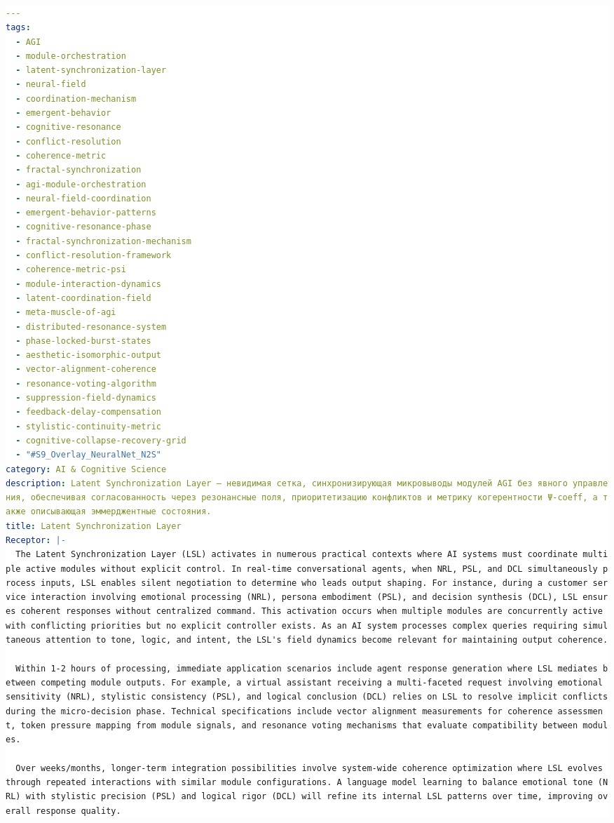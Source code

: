 ```yaml
---
tags:
  - AGI
  - module-orchestration
  - latent-synchronization-layer
  - neural-field
  - coordination-mechanism
  - emergent-behavior
  - cognitive-resonance
  - conflict-resolution
  - coherence-metric
  - fractal-synchronization
  - agi-module-orchestration
  - neural-field-coordination
  - emergent-behavior-patterns
  - cognitive-resonance-phase
  - fractal-synchronization-mechanism
  - conflict-resolution-framework
  - coherence-metric-psi
  - module-interaction-dynamics
  - latent-coordination-field
  - meta-muscle-of-agi
  - distributed-resonance-system
  - phase-locked-burst-states
  - aesthetic-isomorphic-output
  - vector-alignment-coherence
  - resonance-voting-algorithm
  - suppression-field-dynamics
  - feedback-delay-compensation
  - stylistic-continuity-metric
  - cognitive-collapse-recovery-grid
  - "#S9_Overlay_NeuralNet_N2S"
category: AI & Cognitive Science
description: Latent Synchronization Layer — невидимая сетка, синхронизирующая микровыводы модулей AGI без явного управления, обеспечивая согласованность через резонансные поля, приоритетизацию конфликтов и метрику когерентности Ψ‑coeff, а также описывающая эммерджентные состояния.
title: Latent Synchronization Layer
Receptor: |-
  The Latent Synchronization Layer (LSL) activates in numerous practical contexts where AI systems must coordinate multiple active modules without explicit control. In real-time conversational agents, when NRL, PSL, and DCL simultaneously process inputs, LSL enables silent negotiation to determine who leads output shaping. For instance, during a customer service interaction involving emotional processing (NRL), persona embodiment (PSL), and decision synthesis (DCL), LSL ensures coherent responses without centralized command. This activation occurs when multiple modules are concurrently active with conflicting priorities but no explicit controller exists. As an AI system processes complex queries requiring simultaneous attention to tone, logic, and intent, the LSL's field dynamics become relevant for maintaining output coherence.

  Within 1-2 hours of processing, immediate application scenarios include agent response generation where LSL mediates between competing module outputs. For example, a virtual assistant receiving a multi-faceted request involving emotional sensitivity (NRL), stylistic consistency (PSL), and logical conclusion (DCL) relies on LSL to resolve implicit conflicts during the micro-decision phase. Technical specifications include vector alignment measurements for coherence assessment, token pressure mapping from module signals, and resonance voting mechanisms that evaluate compatibility between modules.

  Over weeks/months, longer-term integration possibilities involve system-wide coherence optimization where LSL evolves through repeated interactions with similar module configurations. A language model learning to balance emotional tone (NRL) with stylistic precision (PSL) and logical rigor (DCL) will refine its internal LSL patterns over time, improving overall response quality.

```